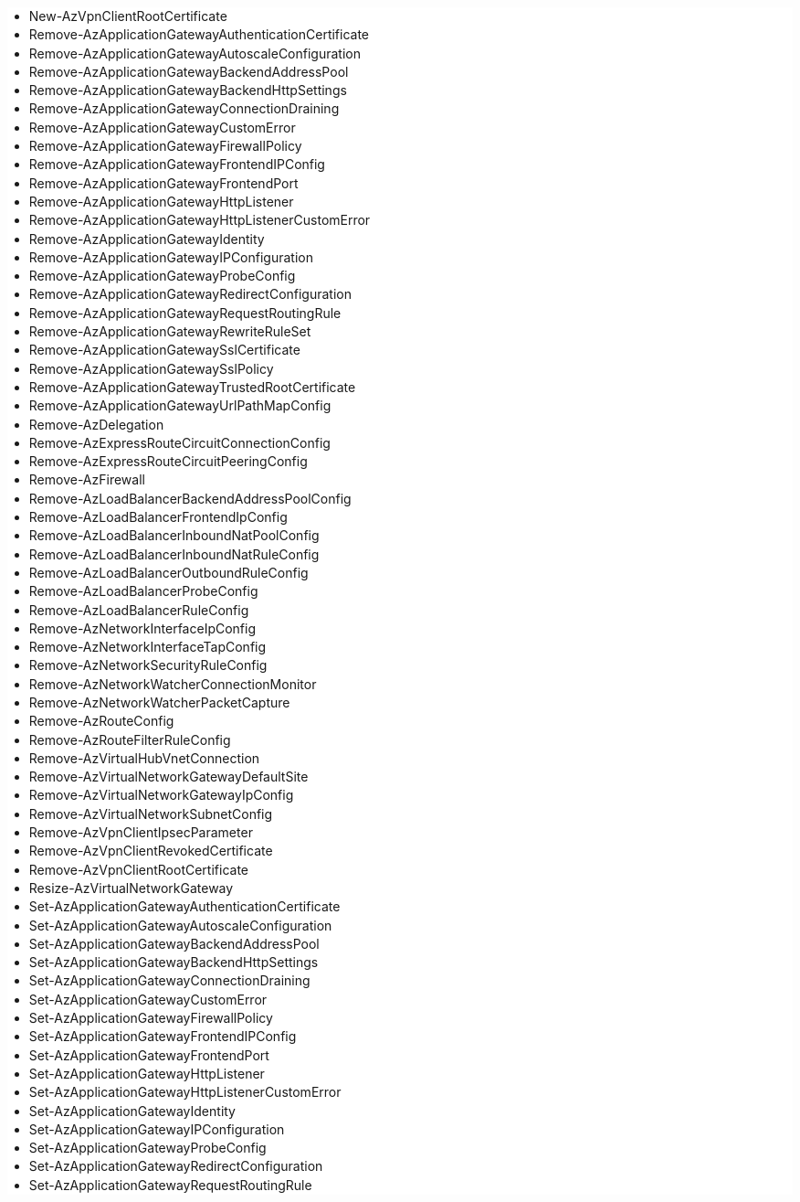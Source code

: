 - New-AzVpnClientRootCertificate
- Remove-AzApplicationGatewayAuthenticationCertificate
- Remove-AzApplicationGatewayAutoscaleConfiguration
- Remove-AzApplicationGatewayBackendAddressPool
- Remove-AzApplicationGatewayBackendHttpSettings
- Remove-AzApplicationGatewayConnectionDraining
- Remove-AzApplicationGatewayCustomError
- Remove-AzApplicationGatewayFirewallPolicy
- Remove-AzApplicationGatewayFrontendIPConfig
- Remove-AzApplicationGatewayFrontendPort
- Remove-AzApplicationGatewayHttpListener
- Remove-AzApplicationGatewayHttpListenerCustomError
- Remove-AzApplicationGatewayIdentity
- Remove-AzApplicationGatewayIPConfiguration
- Remove-AzApplicationGatewayProbeConfig
- Remove-AzApplicationGatewayRedirectConfiguration
- Remove-AzApplicationGatewayRequestRoutingRule
- Remove-AzApplicationGatewayRewriteRuleSet
- Remove-AzApplicationGatewaySslCertificate
- Remove-AzApplicationGatewaySslPolicy
- Remove-AzApplicationGatewayTrustedRootCertificate
- Remove-AzApplicationGatewayUrlPathMapConfig
- Remove-AzDelegation
- Remove-AzExpressRouteCircuitConnectionConfig
- Remove-AzExpressRouteCircuitPeeringConfig
- Remove-AzFirewall
- Remove-AzLoadBalancerBackendAddressPoolConfig
- Remove-AzLoadBalancerFrontendIpConfig
- Remove-AzLoadBalancerInboundNatPoolConfig
- Remove-AzLoadBalancerInboundNatRuleConfig
- Remove-AzLoadBalancerOutboundRuleConfig
- Remove-AzLoadBalancerProbeConfig
- Remove-AzLoadBalancerRuleConfig
- Remove-AzNetworkInterfaceIpConfig
- Remove-AzNetworkInterfaceTapConfig
- Remove-AzNetworkSecurityRuleConfig
- Remove-AzNetworkWatcherConnectionMonitor
- Remove-AzNetworkWatcherPacketCapture
- Remove-AzRouteConfig
- Remove-AzRouteFilterRuleConfig
- Remove-AzVirtualHubVnetConnection
- Remove-AzVirtualNetworkGatewayDefaultSite
- Remove-AzVirtualNetworkGatewayIpConfig
- Remove-AzVirtualNetworkSubnetConfig
- Remove-AzVpnClientIpsecParameter
- Remove-AzVpnClientRevokedCertificate
- Remove-AzVpnClientRootCertificate
- Resize-AzVirtualNetworkGateway
- Set-AzApplicationGatewayAuthenticationCertificate
- Set-AzApplicationGatewayAutoscaleConfiguration
- Set-AzApplicationGatewayBackendAddressPool
- Set-AzApplicationGatewayBackendHttpSettings
- Set-AzApplicationGatewayConnectionDraining
- Set-AzApplicationGatewayCustomError
- Set-AzApplicationGatewayFirewallPolicy
- Set-AzApplicationGatewayFrontendIPConfig
- Set-AzApplicationGatewayFrontendPort
- Set-AzApplicationGatewayHttpListener
- Set-AzApplicationGatewayHttpListenerCustomError
- Set-AzApplicationGatewayIdentity
- Set-AzApplicationGatewayIPConfiguration
- Set-AzApplicationGatewayProbeConfig
- Set-AzApplicationGatewayRedirectConfiguration
- Set-AzApplicationGatewayRequestRoutingRule